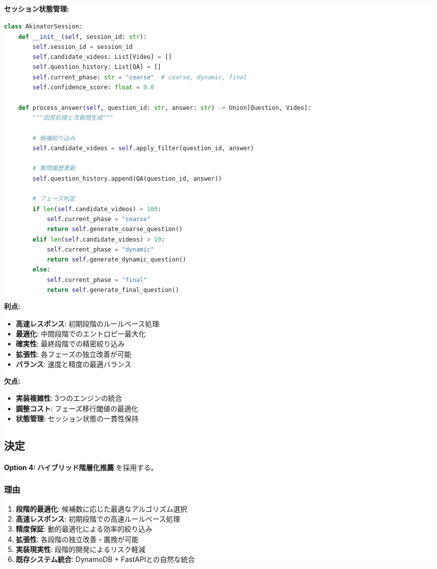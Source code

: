 **セッション状態管理:**
```python
class AkinatorSession:
    def __init__(self, session_id: str):
        self.session_id = session_id
        self.candidate_videos: List[Video] = []
        self.question_history: List[QA] = []
        self.current_phase: str = "coarse"  # coarse, dynamic, final
        self.confidence_score: float = 0.0

    def process_answer(self, question_id: str, answer: str) -> Union[Question, Video]:
        """回答処理と次質問生成"""

        # 候補絞り込み
        self.candidate_videos = self.apply_filter(question_id, answer)

        # 質問履歴更新
        self.question_history.append(QA(question_id, answer))

        # フェーズ判定
        if len(self.candidate_videos) > 100:
            self.current_phase = "coarse"
            return self.generate_coarse_question()
        elif len(self.candidate_videos) > 10:
            self.current_phase = "dynamic"
            return self.generate_dynamic_question()
        else:
            self.current_phase = "final"
            return self.generate_final_question()
```

**利点:**
- **高速レスポンス**: 初期段階のルールベース処理
- **最適化**: 中間段階でのエントロピー最大化
- **確実性**: 最終段階での精密絞り込み
- **拡張性**: 各フェーズの独立改善が可能
- **バランス**: 速度と精度の最適バランス

**欠点:**
- **実装複雑性**: 3つのエンジンの統合
- **調整コスト**: フェーズ移行閾値の最適化
- **状態管理**: セッション状態の一貫性保持

## 決定

**Option 4: ハイブリッド階層化推薦** を採用する。

### 理由

1. **段階的最適化**: 候補数に応じた最適なアルゴリズム選択
2. **高速レスポンス**: 初期段階での高速ルールベース処理
3. **精度保証**: 動的最適化による効率的絞り込み
4. **拡張性**: 各段階の独立改善・置換が可能
5. **実装現実性**: 段階的開発によるリスク軽減
6. **既存システム統合**: DynamoDB + FastAPIとの自然な統合
